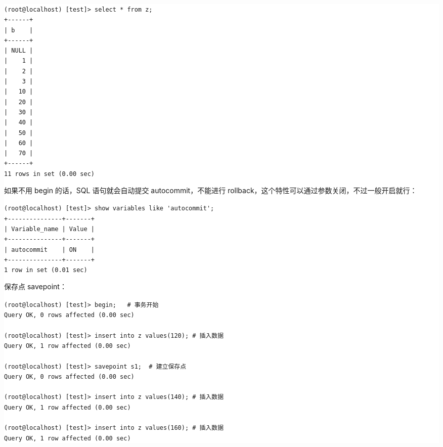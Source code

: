     (root@localhost) [test]> select * from z;
    +------+
    | b    |
    +------+
    | NULL |
    |    1 |
    |    2 |
    |    3 |
    |   10 |
    |   20 |
    |   30 |
    |   40 |
    |   50 |
    |   60 |
    |   70 |
    +------+
    11 rows in set (0.00 sec)

如果不用 begin 的话，SQL 语句就会自动提交 autocommit，不能进行 rollback，这个特性可以通过参数关闭，不过一般开启就行：

    (root@localhost) [test]> show variables like 'autocommit';
    +---------------+-------+
    | Variable_name | Value |
    +---------------+-------+
    | autocommit    | ON    |
    +---------------+-------+
    1 row in set (0.01 sec)

保存点 savepoint：

    (root@localhost) [test]> begin;   # 事务开始
    Query OK, 0 rows affected (0.00 sec)

    (root@localhost) [test]> insert into z values(120); # 插入数据
    Query OK, 1 row affected (0.00 sec)

    (root@localhost) [test]> savepoint s1;  # 建立保存点
    Query OK, 0 rows affected (0.00 sec)

    (root@localhost) [test]> insert into z values(140); # 插入数据
    Query OK, 1 row affected (0.00 sec)

    (root@localhost) [test]> insert into z values(160); # 插入数据
    Query OK, 1 row affected (0.00 sec)

